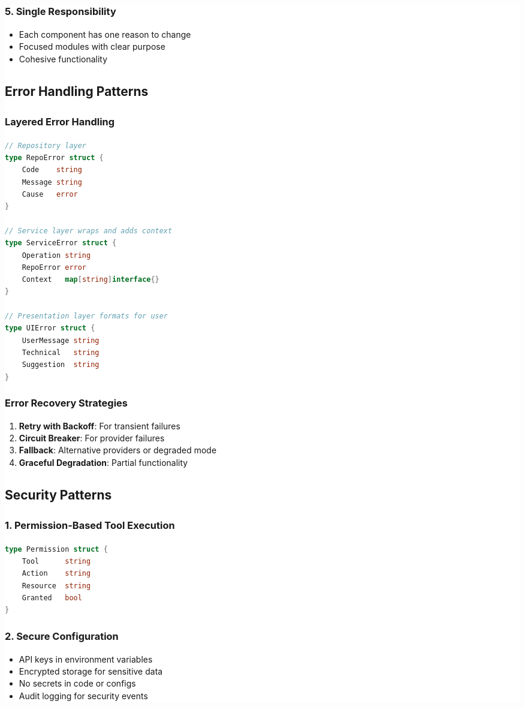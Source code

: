 ### 5. Single Responsibility
- Each component has one reason to change
- Focused modules with clear purpose
- Cohesive functionality

## Error Handling Patterns

### Layered Error Handling
```go
// Repository layer
type RepoError struct {
    Code    string
    Message string
    Cause   error
}

// Service layer wraps and adds context
type ServiceError struct {
    Operation string
    RepoError error
    Context   map[string]interface{}
}

// Presentation layer formats for user
type UIError struct {
    UserMessage string
    Technical   string
    Suggestion  string
}
```

### Error Recovery Strategies
1. **Retry with Backoff**: For transient failures
2. **Circuit Breaker**: For provider failures
3. **Fallback**: Alternative providers or degraded mode
4. **Graceful Degradation**: Partial functionality

## Security Patterns

### 1. Permission-Based Tool Execution
```go
type Permission struct {
    Tool      string
    Action    string
    Resource  string
    Granted   bool
}
```

### 2. Secure Configuration
- API keys in environment variables
- Encrypted storage for sensitive data
- No secrets in code or configs
- Audit logging for security events

